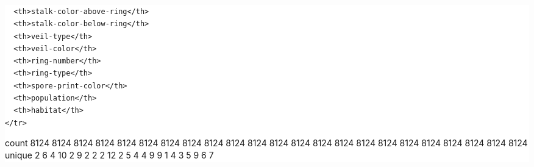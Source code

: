       <th>stalk-color-above-ring</th>
      <th>stalk-color-below-ring</th>
      <th>veil-type</th>
      <th>veil-color</th>
      <th>ring-number</th>
      <th>ring-type</th>
      <th>spore-print-color</th>
      <th>population</th>
      <th>habitat</th>
    </tr>
  </thead>
  <tbody>
    <tr>
      <th>count</th>
      <td>8124</td>
      <td>8124</td>
      <td>8124</td>
      <td>8124</td>
      <td>8124</td>
      <td>8124</td>
      <td>8124</td>
      <td>8124</td>
      <td>8124</td>
      <td>8124</td>
      <td>8124</td>
      <td>8124</td>
      <td>8124</td>
      <td>8124</td>
      <td>8124</td>
      <td>8124</td>
      <td>8124</td>
      <td>8124</td>
      <td>8124</td>
      <td>8124</td>
      <td>8124</td>
      <td>8124</td>
      <td>8124</td>
    </tr>
    <tr>
      <th>unique</th>
      <td>2</td>
      <td>6</td>
      <td>4</td>
      <td>10</td>
      <td>2</td>
      <td>9</td>
      <td>2</td>
      <td>2</td>
      <td>2</td>
      <td>12</td>
      <td>2</td>
      <td>5</td>
      <td>4</td>
      <td>4</td>
      <td>9</td>
      <td>9</td>
      <td>1</td>
      <td>4</td>
      <td>3</td>
      <td>5</td>
      <td>9</td>
      <td>6</td>
      <td>7</td>
    </tr>